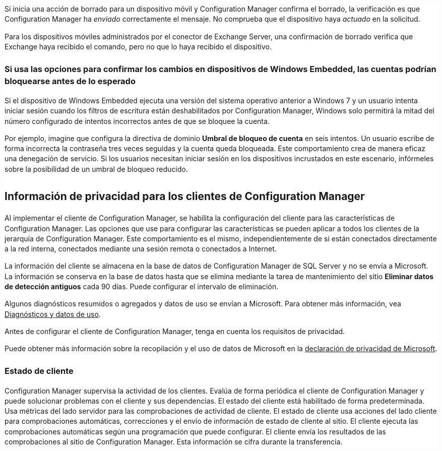 Si inicia una acción de borrado para un dispositivo móvil y Configuration Manager confirma el borrado, la verificación es que Configuration Manager ha *enviado* correctamente el mensaje. No comprueba que el dispositivo haya *actuado* en la solicitud.

Para los dispositivos móviles administrados por el conector de Exchange Server, una confirmación de borrado verifica que Exchange haya recibido el comando, pero no que lo haya recibido el dispositivo.  

### <a name="if-you-use-the-options-to-commit-changes-on-windows-embedded-devices-accounts-might-be-locked-out-sooner-than-expected"></a>Si usa las opciones para confirmar los cambios en dispositivos de Windows Embedded, las cuentas podrían bloquearse antes de lo esperado  

Si el dispositivo de Windows Embedded ejecuta una versión del sistema operativo anterior a Windows 7 y un usuario intenta iniciar sesión cuando los filtros de escritura están deshabilitados por Configuration Manager, Windows solo permitirá la mitad del número configurado de intentos incorrectos antes de que se bloquee la cuenta.

Por ejemplo, imagine que configura la directiva de dominio **Umbral de bloqueo de cuenta** en seis intentos. Un usuario escribe de forma incorrecta la contraseña tres veces seguidas y la cuenta queda bloqueada. Este comportamiento crea de manera eficaz una denegación de servicio. Si los usuarios necesitan iniciar sesión en los dispositivos incrustados en este escenario, infórmeles sobre la posibilidad de un umbral de bloqueo reducido.  


## <a name="privacy-information-for-configuration-manager-clients"></a><a name="BKMK_Privacy_Clients"></a> Información de privacidad para los clientes de Configuration Manager  

Al implementar el cliente de Configuration Manager, se habilita la configuración del cliente para las características de Configuration Manager. Las opciones que use para configurar las características se pueden aplicar a todos los clientes de la jerarquía de Configuration Manager. Este comportamiento es el mismo, independientemente de si están conectados directamente a la red interna, conectados mediante una sesión remota o conectados a Internet.  

La información del cliente se almacena en la base de datos de Configuration Manager de SQL Server y no se envía a Microsoft. La información se conserva en la base de datos hasta que se elimina mediante la tarea de mantenimiento del sitio **Eliminar datos de detección antiguos** cada 90 días. Puede configurar el intervalo de eliminación. 

Algunos diagnósticos resumidos o agregados y datos de uso se envían a Microsoft. Para obtener más información, vea [Diagnósticos y datos de uso](../../../plan-design/diagnostics/diagnostics-and-usage-data.md).  

Antes de configurar el cliente de Configuration Manager, tenga en cuenta los requisitos de privacidad.  

Puede obtener más información sobre la recopilación y el uso de datos de Microsoft en la [declaración de privacidad de Microsoft](https://privacy.microsoft.com/privacystatement).

### <a name="client-status"></a>Estado de cliente  

Configuration Manager supervisa la actividad de los clientes. Evalúa de forma periódica el cliente de Configuration Manager y puede solucionar problemas con el cliente y sus dependencias. El estado del cliente está habilitado de forma predeterminada. Usa métricas del lado servidor para las comprobaciones de actividad de cliente. El estado de cliente usa acciones del lado cliente para comprobaciones automáticas, correcciones y el envío de información de estado de cliente al sitio. El cliente ejecuta las comprobaciones automáticas según una programación que puede configurar. El cliente envía los resultados de las comprobaciones al sitio de Configuration Manager. Esta información se cifra durante la transferencia.  
